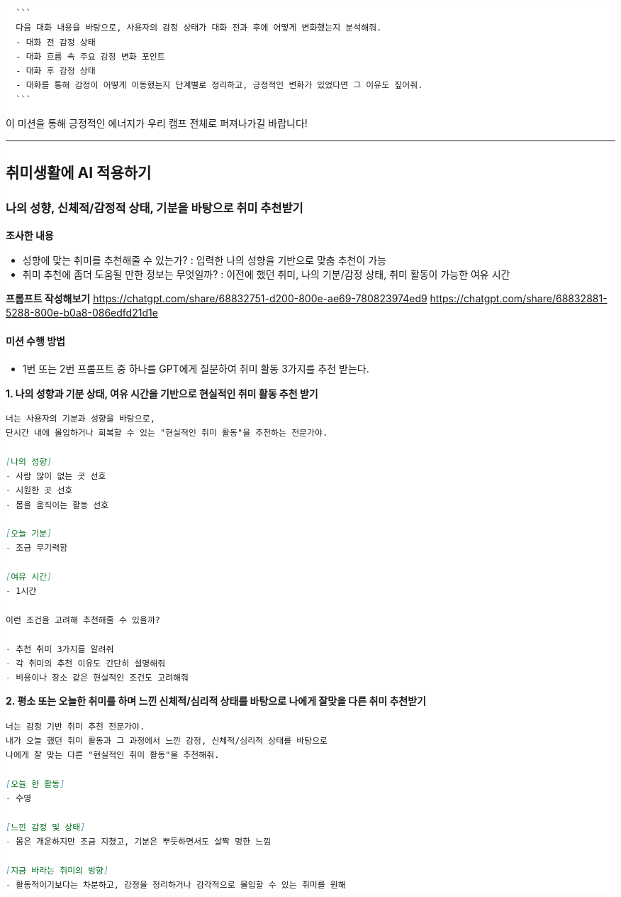 	  ```
	  다음 대화 내용을 바탕으로, 사용자의 감정 상태가 대화 전과 후에 어떻게 변화했는지 분석해줘.
	  - 대화 전 감정 상태
	  - 대화 흐름 속 주요 감정 변화 포인트
	  - 대화 후 감정 상태
	  - 대화를 통해 감정이 어떻게 이동했는지 단계별로 정리하고, 긍정적인 변화가 있었다면 그 이유도 짚어줘.
	  ```
  
  
이 미션을 통해 긍정적인 에너지가 우리 캠프 전체로 퍼져나가길 바랍니다!

---
## **취미생활에 AI 적용하기**
### 나의 성향, 신체적/감정적 상태, 기분을 바탕으로 취미 추천받기

**조사한 내용**
- 성향에 맞는 취미를 추천해줄 수 있는가? : 입력한 나의 성향을 기반으로 맞춤 추천이 가능
- 취미 추천에 좀더 도움될 만한 정보는 무엇일까? : 이전에 했던 취미, 나의 기분/감정 상태, 취미 활동이 가능한 여유 시간

**프롬프트 작성해보기**
https://chatgpt.com/share/68832751-d200-800e-ae69-780823974ed9
https://chatgpt.com/share/68832881-5288-800e-b0a8-086edfd21d1e


#### 미션 수행 방법
- 1번 또는 2번 프롬프트 중 하나를 GPT에게 질문하여 취미 활동 3가지를 추천 받는다.

**1. 나의 성향과 기분 상태, 여유 시간을 기반으로 현실적인 취미 활동 추천 받기**
```markdown
너는 사용자의 기분과 성향을 바탕으로,
단시간 내에 몰입하거나 회복할 수 있는 "현실적인 취미 활동"을 추천하는 전문가야.

[나의 성향]
- 사람 많이 없는 곳 선호
- 시원한 곳 선호
- 몸을 움직이는 활동 선호

[오늘 기분]
- 조금 무기력함

[여유 시간]
- 1시간

이런 조건을 고려해 추천해줄 수 있을까?

- 추천 취미 3가지를 알려줘
- 각 취미의 추천 이유도 간단히 설명해줘
- 비용이나 장소 같은 현실적인 조건도 고려해줘
```


**2. 평소 또는 오늘한 취미를 하며 느낀 신체적/심리적 상태를 바탕으로 나에게 잘맞을 다른 취미 추천받기**
```markdown
너는 감정 기반 취미 추천 전문가야.  
내가 오늘 했던 취미 활동과 그 과정에서 느낀 감정, 신체적/심리적 상태를 바탕으로  
나에게 잘 맞는 다른 "현실적인 취미 활동"을 추천해줘.

[오늘 한 활동]  
- 수영

[느낀 감정 및 상태]  
- 몸은 개운하지만 조금 지쳤고, 기분은 뿌듯하면서도 살짝 멍한 느낌

[지금 바라는 취미의 방향]  
- 활동적이기보다는 차분하고, 감정을 정리하거나 감각적으로 몰입할 수 있는 취미를 원해

```